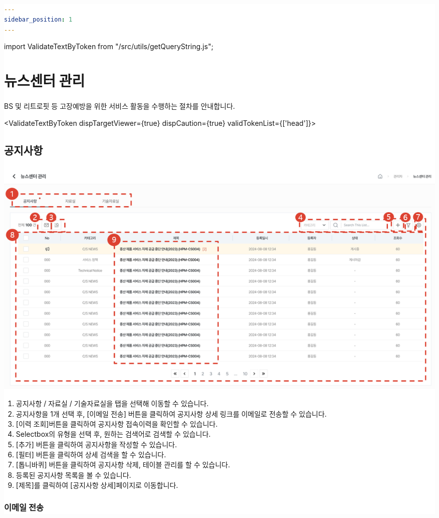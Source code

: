 ```yaml
---
sidebar_position: 1
---
```


import ValidateTextByToken from "/src/utils/getQueryString.js";

# 뉴스센터 관리

BS 및 리트로핏 등 고장예방을 위한 서비스 활동을 수행하는 절차를 안내합니다.

<ValidateTextByToken dispTargetViewer={true} dispCaution={true} validTokenList={['head']}>

## 공지사항
 
![001](./img/001.png)

1. 공지사항 / 자료실 / 기술자료실을 탭을 선택해 이동할 수 있습니다.
1. 공지사항을 1개 선택 후, [이메일 전송] 버튼을 클릭하여 공지사항 상세 링크를 이메일로 전송할 수 있습니다.
1. [이력 조회]버튼을 클릭하여 공지사항 접속이력을 확인할 수 있습니다.
1. Selectbox의 유형을 선택 후, 원하는 검색어로 검색할 수 있습니다.
1. [추가] 버튼을 클릭하여 공지사항을 작성할 수 있습니다.
1. [필터] 버튼을 클릭하여 상세 검색을 할 수 있습니다. 
1. [톱니바퀴] 버튼을 클릭하여 공지사항 삭제, 테이블 관리를 할 수 있습니다.
1. 등록된 공지사항 목록을 볼 수 있습니다.
1. [제목]를 클릭하여 [공지사항 상세]페이지로 이동합니다.

### 이메일 전송

